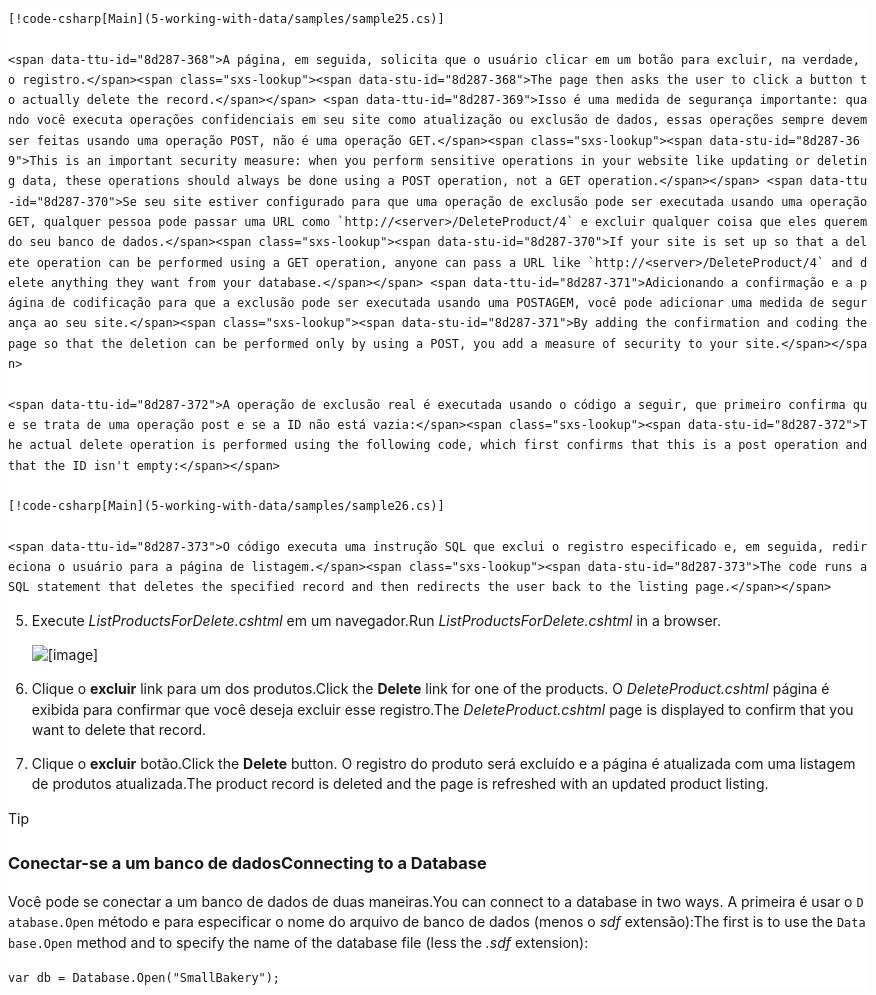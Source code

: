     [!code-csharp[Main](5-working-with-data/samples/sample25.cs)]

    <span data-ttu-id="8d287-368">A página, em seguida, solicita que o usuário clicar em um botão para excluir, na verdade, o registro.</span><span class="sxs-lookup"><span data-stu-id="8d287-368">The page then asks the user to click a button to actually delete the record.</span></span> <span data-ttu-id="8d287-369">Isso é uma medida de segurança importante: quando você executa operações confidenciais em seu site como atualização ou exclusão de dados, essas operações sempre devem ser feitas usando uma operação POST, não é uma operação GET.</span><span class="sxs-lookup"><span data-stu-id="8d287-369">This is an important security measure: when you perform sensitive operations in your website like updating or deleting data, these operations should always be done using a POST operation, not a GET operation.</span></span> <span data-ttu-id="8d287-370">Se seu site estiver configurado para que uma operação de exclusão pode ser executada usando uma operação GET, qualquer pessoa pode passar uma URL como `http://<server>/DeleteProduct/4` e excluir qualquer coisa que eles querem do seu banco de dados.</span><span class="sxs-lookup"><span data-stu-id="8d287-370">If your site is set up so that a delete operation can be performed using a GET operation, anyone can pass a URL like `http://<server>/DeleteProduct/4` and delete anything they want from your database.</span></span> <span data-ttu-id="8d287-371">Adicionando a confirmação e a página de codificação para que a exclusão pode ser executada usando uma POSTAGEM, você pode adicionar uma medida de segurança ao seu site.</span><span class="sxs-lookup"><span data-stu-id="8d287-371">By adding the confirmation and coding the page so that the deletion can be performed only by using a POST, you add a measure of security to your site.</span></span>

    <span data-ttu-id="8d287-372">A operação de exclusão real é executada usando o código a seguir, que primeiro confirma que se trata de uma operação post e se a ID não está vazia:</span><span class="sxs-lookup"><span data-stu-id="8d287-372">The actual delete operation is performed using the following code, which first confirms that this is a post operation and that the ID isn't empty:</span></span>

    [!code-csharp[Main](5-working-with-data/samples/sample26.cs)]

    <span data-ttu-id="8d287-373">O código executa uma instrução SQL que exclui o registro especificado e, em seguida, redireciona o usuário para a página de listagem.</span><span class="sxs-lookup"><span data-stu-id="8d287-373">The code runs a SQL statement that deletes the specified record and then redirects the user back to the listing page.</span></span>
5. <span data-ttu-id="8d287-374">Execute *ListProductsForDelete.cshtml* em um navegador.</span><span class="sxs-lookup"><span data-stu-id="8d287-374">Run *ListProductsForDelete.cshtml* in a browser.</span></span>

    ![[image]](5-working-with-data/_static/image9.jpg)
6. <span data-ttu-id="8d287-376">Clique o **excluir** link para um dos produtos.</span><span class="sxs-lookup"><span data-stu-id="8d287-376">Click the **Delete** link for one of the products.</span></span> <span data-ttu-id="8d287-377">O *DeleteProduct.cshtml* página é exibida para confirmar que você deseja excluir esse registro.</span><span class="sxs-lookup"><span data-stu-id="8d287-377">The *DeleteProduct.cshtml* page is displayed to confirm that you want to delete that record.</span></span>
7. <span data-ttu-id="8d287-378">Clique o **excluir** botão.</span><span class="sxs-lookup"><span data-stu-id="8d287-378">Click the **Delete** button.</span></span> <span data-ttu-id="8d287-379">O registro do produto será excluído e a página é atualizada com uma listagem de produtos atualizada.</span><span class="sxs-lookup"><span data-stu-id="8d287-379">The product record is deleted and the page is refreshed with an updated product listing.</span></span>

> [!TIP]
> 
> <a id="SB_ConnectingToADatabase"></a>
> ### <a name="connecting-to-a-database"></a><span data-ttu-id="8d287-380">Conectar-se a um banco de dados</span><span class="sxs-lookup"><span data-stu-id="8d287-380">Connecting to a Database</span></span>
> 
> <span data-ttu-id="8d287-381">Você pode se conectar a um banco de dados de duas maneiras.</span><span class="sxs-lookup"><span data-stu-id="8d287-381">You can connect to a database in two ways.</span></span> <span data-ttu-id="8d287-382">A primeira é usar o `Database.Open` método e para especificar o nome do arquivo de banco de dados (menos o *sdf* extensão):</span><span class="sxs-lookup"><span data-stu-id="8d287-382">The first is to use the `Database.Open` method and to specify the name of the database file (less the *.sdf* extension):</span></span>
> 
> `var db = Database.Open("SmallBakery");`
> 